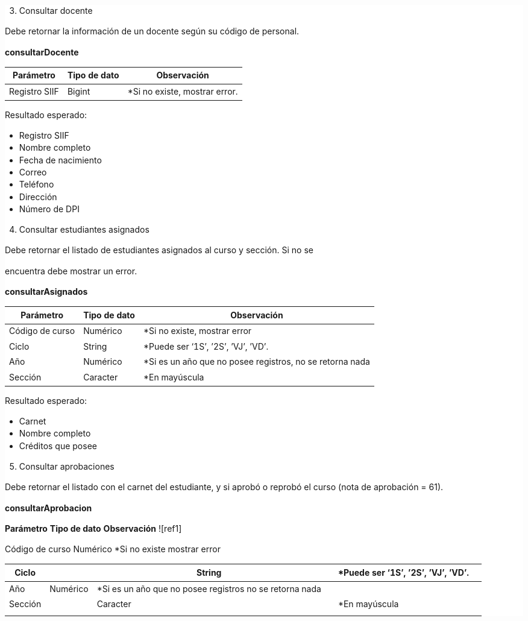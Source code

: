 3. Consultar docente

Debe retornar la información de un docente según su código de personal.

**consultarDocente ![]()![]()**

| Parámetro     | Tipo de dato | Observación                 |
|--------------- |-------------- |---------------------------- |
| Registro SIIF  | Bigint       | *Si no existe, mostrar error. |

Resultado esperado:

- Registro SIIF
- Nombre completo
- Fecha de nacimiento
- Correo
- Teléfono
- Dirección
- Número de DPI

4. Consultar estudiantes asignados

Debe retornar el listado de estudiantes asignados al curso y sección. Si no se

encuentra debe mostrar un error.

**consultarAsignados**

| Parámetro       | Tipo de dato | Observación                                  |
|----------------- |-------------- |--------------------------------------------- |
| Código de curso  | Numérico     | *Si no existe, mostrar error                |
| Ciclo           | String       | *Puede ser ‘1S’, ’2S’, ’VJ’, ’VD’.          |
| Año             | Numérico     | *Si es un año que no posee registros, no se retorna nada |
| Sección         | Caracter     | *En mayúscula                                |

Resultado esperado:

- Carnet
- Nombre completo
- Créditos que posee

5. Consultar aprobaciones

Debe retornar el listado con el carnet del estudiante, y si aprobó o reprobó el curso (nota de aprobación = 61).

**consultarAprobacion**

**Parámetro** **Tipo de dato** **Observación** ![]()![ref1]

Código de curso Numérico \*Si no existe mostrar error

| Ciclo   |          | String                                                   |     | \*Puede ser ‘**1S**’, ’**2S**’, ’**VJ**’, ’**VD**’. |     |
| ------- | :------- | -------------------------------------------------------- | :-- | --------------------------------------------------- | :-- |
| Año     | Numérico | \*Si es un año que no posee registros no se retorna nada |     |                                                     |     |
| Sección |          | Caracter                                                 |     | \*En mayúscula                                      |     |
|         |          |                                                          |     |                                                     |     |
